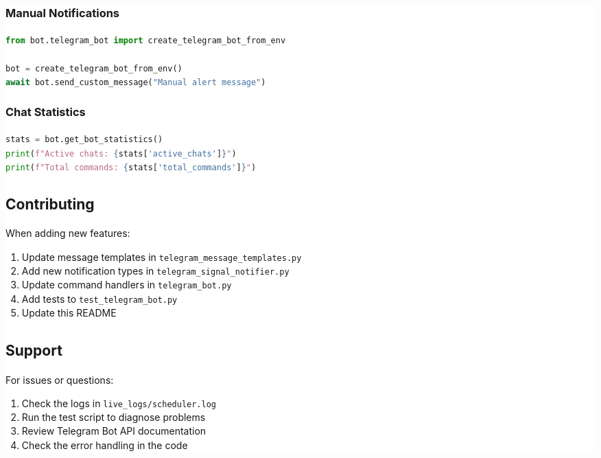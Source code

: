 ### Manual Notifications

```python
from bot.telegram_bot import create_telegram_bot_from_env

bot = create_telegram_bot_from_env()
await bot.send_custom_message("Manual alert message")
```

### Chat Statistics

```python
stats = bot.get_bot_statistics()
print(f"Active chats: {stats['active_chats']}")
print(f"Total commands: {stats['total_commands']}")
```

## Contributing

When adding new features:

1. Update message templates in `telegram_message_templates.py`
2. Add new notification types in `telegram_signal_notifier.py`
3. Update command handlers in `telegram_bot.py`
4. Add tests to `test_telegram_bot.py`
5. Update this README

## Support

For issues or questions:

1. Check the logs in `live_logs/scheduler.log`
2. Run the test script to diagnose problems
3. Review Telegram Bot API documentation
4. Check the error handling in the code
